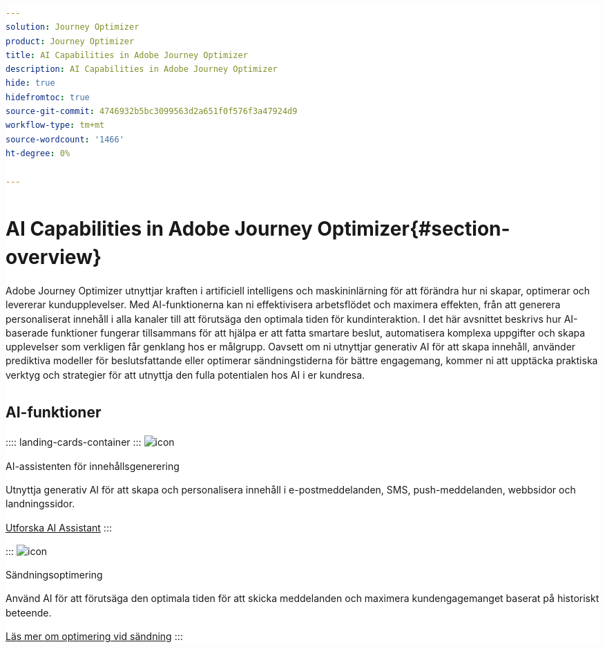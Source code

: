 ```yaml
---
solution: Journey Optimizer
product: Journey Optimizer
title: AI Capabilities in Adobe Journey Optimizer
description: AI Capabilities in Adobe Journey Optimizer
hide: true
hidefromtoc: true
source-git-commit: 4746932b5bc3099563d2a651f0f576f3a47924d9
workflow-type: tm+mt
source-wordcount: '1466'
ht-degree: 0%

---
```


# AI Capabilities in Adobe Journey Optimizer{#section-overview}

Adobe Journey Optimizer utnyttjar kraften i artificiell intelligens och maskininlärning för att förändra hur ni skapar, optimerar och levererar kundupplevelser. Med AI-funktionerna kan ni effektivisera arbetsflödet och maximera effekten, från att generera personaliserat innehåll i alla kanaler till att förutsäga den optimala tiden för kundinteraktion. I det här avsnittet beskrivs hur AI-baserade funktioner fungerar tillsammans för att hjälpa er att fatta smartare beslut, automatisera komplexa uppgifter och skapa upplevelser som verkligen får genklang hos er målgrupp. Oavsett om ni utnyttjar generativ AI för att skapa innehåll, använder prediktiva modeller för beslutsfattande eller optimerar sändningstiderna för bättre engagemang, kommer ni att upptäcka praktiska verktyg och strategier för att utnyttja den fulla potentialen hos AI i er kundresa.

## AI-funktioner

:::: landing-cards-container
:::
![icon](https://cdn.experienceleague.adobe.com/icons/circle-play.svg?lang=sv-SE)

AI-assistenten för innehållsgenerering

Utnyttja generativ AI för att skapa och personalisera innehåll i e-postmeddelanden, SMS, push-meddelanden, webbsidor och landningssidor.

[Utforska AI Assistant](ai-assistant-landing-page.md)
:::

:::
![icon](https://cdn.experienceleague.adobe.com/icons/chart-line.svg?lang=sv-SE)

Sändningsoptimering

Använd AI för att förutsäga den optimala tiden för att skicka meddelanden och maximera kundengagemanget baserat på historiskt beteende.

[Läs mer om optimering vid sändning](../using/building-journeys/send-time-optimization.md)
:::

